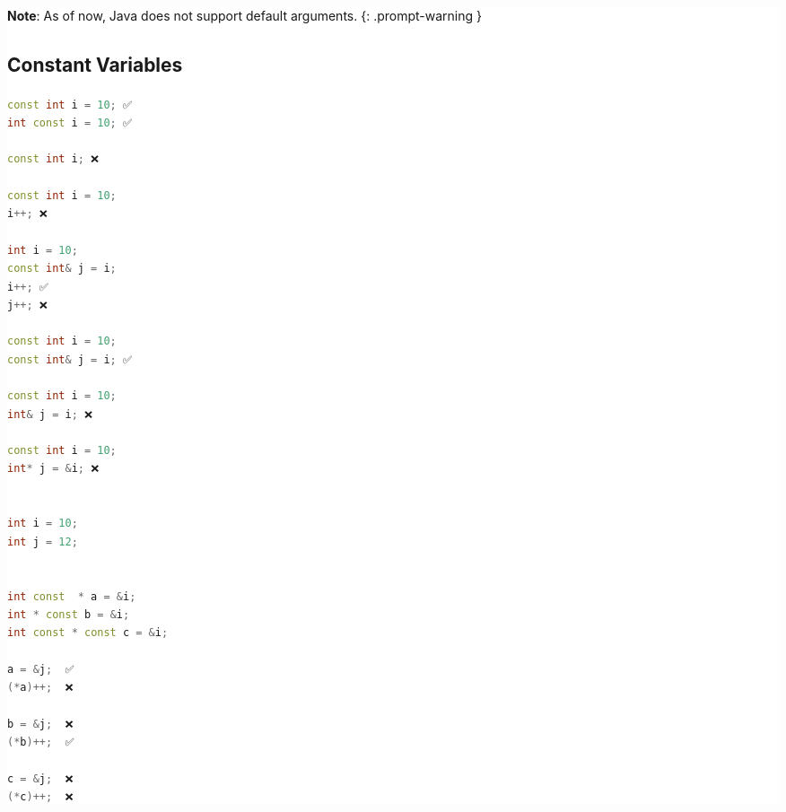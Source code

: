 **Note**: As of now, Java does not support default arguments.
{: .prompt-warning }

## Constant Variables

```cpp
const int i = 10; ✅
int const i = 10; ✅

const int i; ❌

const int i = 10;
i++; ❌

int i = 10;
const int& j = i;
i++; ✅
j++; ❌

const int i = 10;
const int& j = i; ✅

const int i = 10; 
int& j = i; ❌

const int i = 10;
int* j = &i; ❌


int i = 10;
int j = 12;


int const  * a = &i;
int * const b = &i;
int const * const c = &i;

a = &j;  ✅
(*a)++;  ❌

b = &j;  ❌
(*b)++;  ✅

c = &j;  ❌
(*c)++;  ❌

```